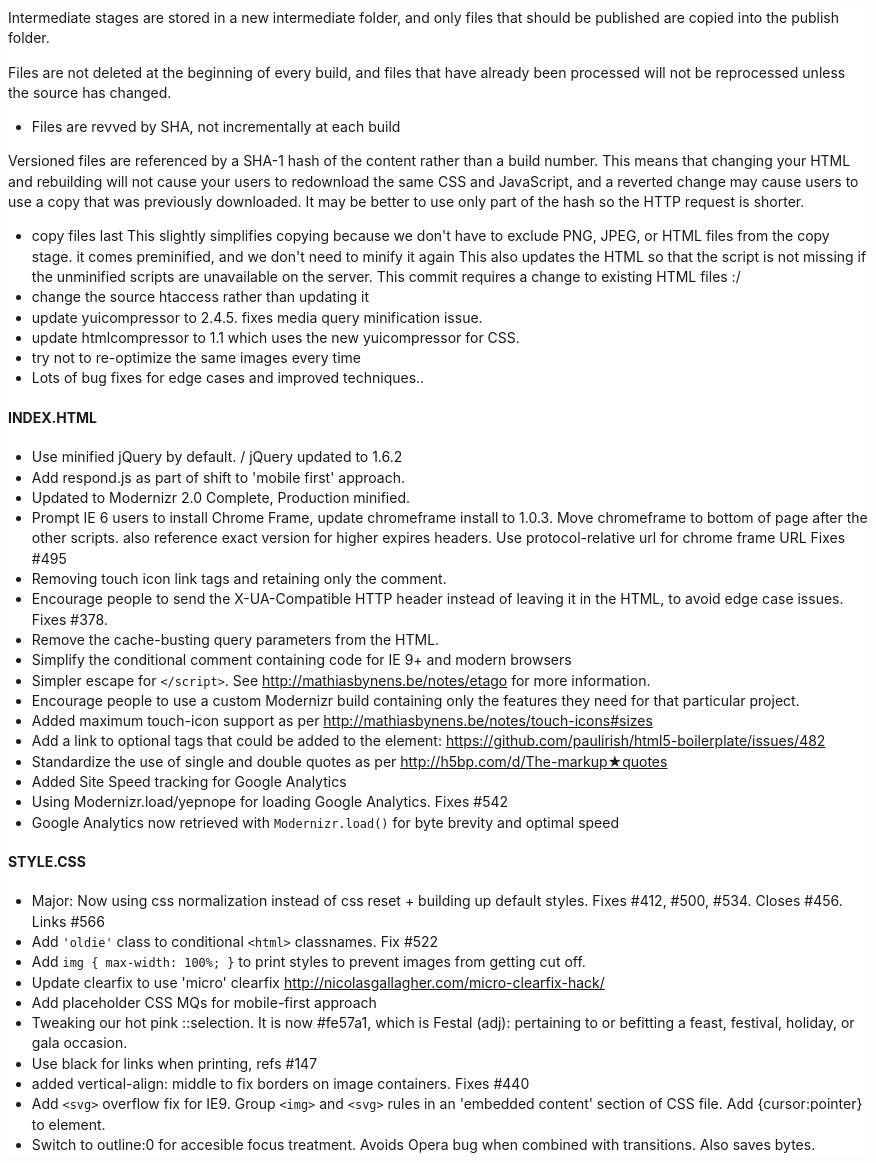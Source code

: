 Intermediate stages are stored in a new intermediate folder, and only
files that should be published are copied into the publish folder.

Files are not deleted at the beginning of every build, and files that
have already been processed will not be reprocessed unless the source
has changed.

* Files are revved by SHA, not incrementally at each build

Versioned files are referenced by a SHA-1 hash of the content rather
than a build number. This means that changing your HTML and rebuilding
will not cause your users to redownload the same CSS and JavaScript, and
a reverted change may cause users to use a copy that was previously
downloaded. It may be better to use only part of the hash so the HTTP
request is shorter.

* copy files last This slightly simplifies copying because we don't have to exclude PNG, JPEG, or HTML files from the copy stage. it comes preminified, and we don't need to minify it again This also updates the HTML so that the script is not missing if the unminified scripts are unavailable on the server. This commit requires a change to existing HTML files :/
* change the source htaccess rather than updating it
* update yuicompressor to 2.4.5. fixes media query minification issue.
* update htmlcompressor to 1.1 which uses the new yuicompressor for CSS.
* try not to re-optimize the same images every time
* Lots of bug fixes for edge cases and improved techniques..



#### INDEX.HTML
* Use minified jQuery by default. / jQuery updated to 1.6.2
* Add respond.js as part of shift to 'mobile first' approach.
* Updated to Modernizr 2.0 Complete, Production minified.
* Prompt IE 6 users to install Chrome Frame, update chromeframe install to 1.0.3.  Move chromeframe to bottom of page after the other scripts. also reference exact version for higher expires headers. Use protocol-relative url for chrome frame URL Fixes #495
* Removing touch icon link tags and retaining only the comment.
* Encourage people to send the X-UA-Compatible HTTP header instead of leaving it in the HTML, to avoid edge case issues. Fixes #378.
* Remove the cache-busting query parameters from the HTML.
* Simplify the conditional comment containing code for IE 9+ and modern browsers
* Simpler escape for `</script>`. See http://mathiasbynens.be/notes/etago for more information.
* Encourage people to use a custom Modernizr build containing only the features they need for that particular project.
* Added maximum touch-icon support as per http://mathiasbynens.be/notes/touch-icons#sizes
* Add a link to optional <meta> tags that could be added to the <head> element: https://github.com/paulirish/html5-boilerplate/issues/482
* Standardize the use of single and double quotes as per http://h5bp.com/d/The-markup★quotes
* Added Site Speed tracking for Google Analytics
* Using Modernizr.load/yepnope for loading Google Analytics. Fixes #542
* Google Analytics now retrieved with <code>Modernizr.load()</code> for byte brevity and optimal speed

#### STYLE.CSS
* Major: Now using css normalization instead of css reset + building up default styles.  Fixes #412, #500, #534. Closes #456. Links #566
* Add `'oldie'` class to conditional `<html>` classnames. Fix #522
* Add `img { max-width: 100%; }` to print styles to prevent images from getting cut off.
* Update clearfix to use 'micro' clearfix http://nicolasgallagher.com/micro-clearfix-hack/
* Add placeholder CSS MQs for mobile-first approach
* Tweaking our hot pink ::selection. It is now #fe57a1, which is Festal (adj): pertaining to or befitting a feast, festival, holiday, or gala occasion.
* Use black for links when printing, refs #147
* added vertical-align: middle to fix borders on image containers. Fixes #440
* Add `<svg>` overflow fix for IE9. Group `<img>` and `<svg>` rules in an 'embedded content' section of CSS file. Add {cursor:pointer} to <label> element.
* Switch to outline:0 for accesible focus treatment. Avoids Opera bug when combined with transitions. Also saves bytes.